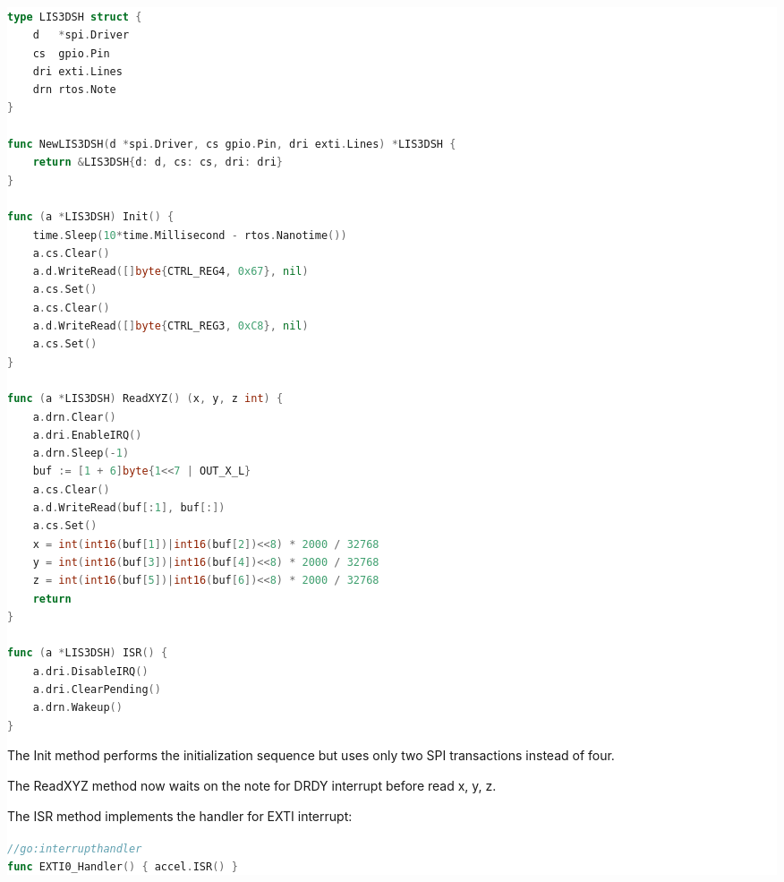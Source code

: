 ```go
type LIS3DSH struct {
	d   *spi.Driver
	cs  gpio.Pin
	dri exti.Lines
	drn rtos.Note
}

func NewLIS3DSH(d *spi.Driver, cs gpio.Pin, dri exti.Lines) *LIS3DSH {
	return &LIS3DSH{d: d, cs: cs, dri: dri}
}

func (a *LIS3DSH) Init() {
	time.Sleep(10*time.Millisecond - rtos.Nanotime())
	a.cs.Clear()
	a.d.WriteRead([]byte{CTRL_REG4, 0x67}, nil)
	a.cs.Set()
	a.cs.Clear()
	a.d.WriteRead([]byte{CTRL_REG3, 0xC8}, nil)
	a.cs.Set()
}

func (a *LIS3DSH) ReadXYZ() (x, y, z int) {
	a.drn.Clear()
	a.dri.EnableIRQ()
	a.drn.Sleep(-1)
	buf := [1 + 6]byte{1<<7 | OUT_X_L}
	a.cs.Clear()
	a.d.WriteRead(buf[:1], buf[:])
	a.cs.Set()
	x = int(int16(buf[1])|int16(buf[2])<<8) * 2000 / 32768
	y = int(int16(buf[3])|int16(buf[4])<<8) * 2000 / 32768
	z = int(int16(buf[5])|int16(buf[6])<<8) * 2000 / 32768
	return
}

func (a *LIS3DSH) ISR() {
	a.dri.DisableIRQ()
	a.dri.ClearPending()
	a.drn.Wakeup()
}
```

The Init method performs the initialization sequence but uses only two SPI transactions instead of four.

The ReadXYZ method now waits on the note for DRDY interrupt before read x, y, z.

The ISR method implements the handler for EXTI interrupt:

```go
//go:interrupthandler
func EXTI0_Handler() { accel.ISR() }
```
